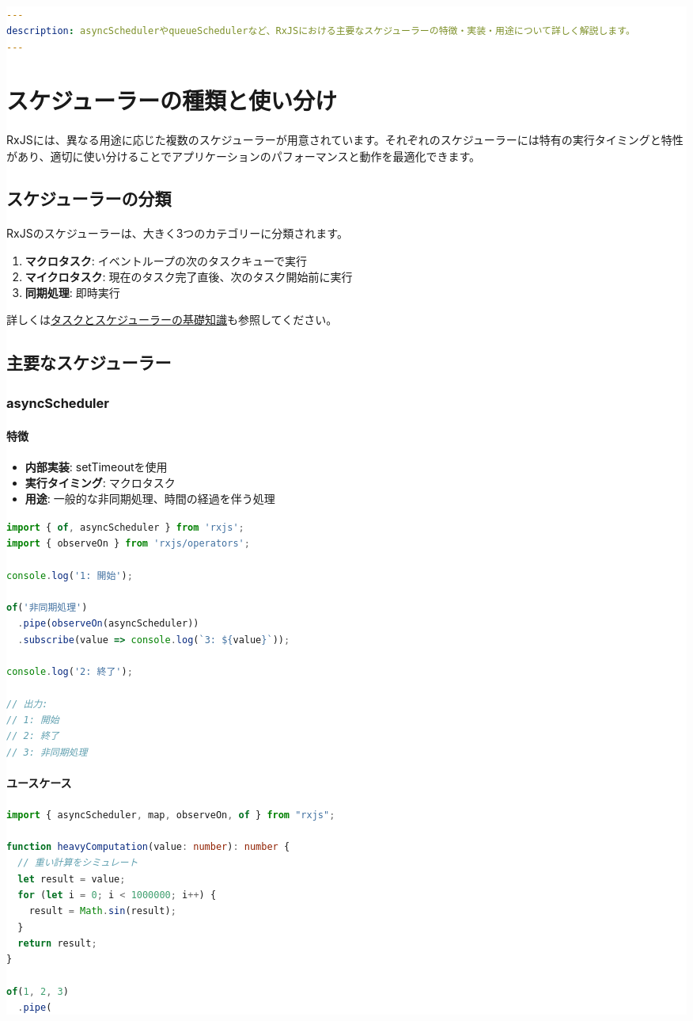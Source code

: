```yaml
---
description: asyncSchedulerやqueueSchedulerなど、RxJSにおける主要なスケジューラーの特徴・実装・用途について詳しく解説します。
---
```


# スケジューラーの種類と使い分け

RxJSには、異なる用途に応じた複数のスケジューラーが用意されています。それぞれのスケジューラーには特有の実行タイミングと特性があり、適切に使い分けることでアプリケーションのパフォーマンスと動作を最適化できます。

## スケジューラーの分類

RxJSのスケジューラーは、大きく3つのカテゴリーに分類されます。

1. **マクロタスク**: イベントループの次のタスクキューで実行
2. **マイクロタスク**: 現在のタスク完了直後、次のタスク開始前に実行
3. **同期処理**: 即時実行

詳しくは[タスクとスケジューラーの基礎知識](./task-and-scheduler-basics.md)も参照してください。

## 主要なスケジューラー

### asyncScheduler

#### 特徴
- **内部実装**: setTimeoutを使用
- **実行タイミング**: マクロタスク
- **用途**: 一般的な非同期処理、時間の経過を伴う処理

```ts
import { of, asyncScheduler } from 'rxjs';
import { observeOn } from 'rxjs/operators';

console.log('1: 開始');

of('非同期処理')
  .pipe(observeOn(asyncScheduler))
  .subscribe(value => console.log(`3: ${value}`));

console.log('2: 終了');

// 出力:
// 1: 開始
// 2: 終了
// 3: 非同期処理
```

#### ユースケース

```ts
import { asyncScheduler, map, observeOn, of } from "rxjs";

function heavyComputation(value: number): number {
  // 重い計算をシミュレート
  let result = value;
  for (let i = 0; i < 1000000; i++) {
    result = Math.sin(result);
  }
  return result;
}

of(1, 2, 3)
  .pipe(
```
